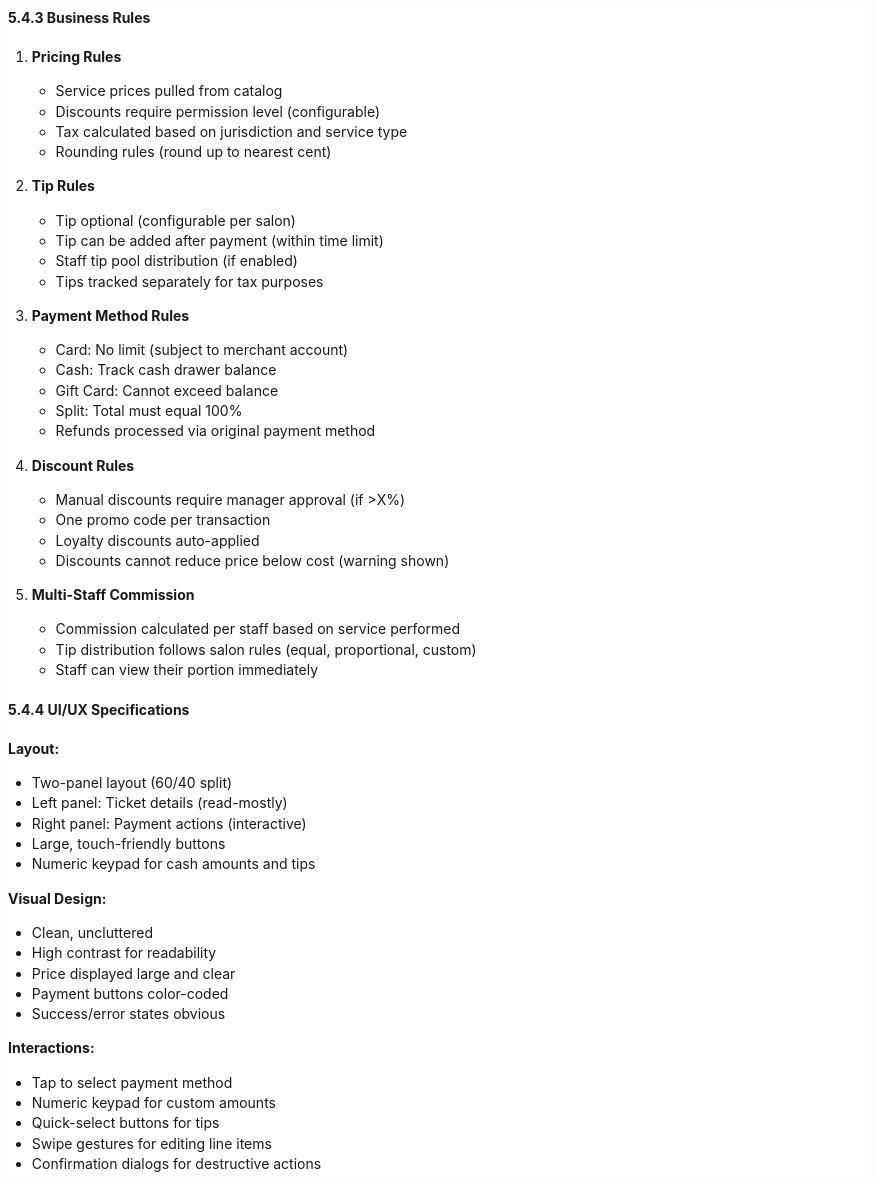 #### 5.4.3 Business Rules

1. **Pricing Rules**
   - Service prices pulled from catalog
   - Discounts require permission level (configurable)
   - Tax calculated based on jurisdiction and service type
   - Rounding rules (round up to nearest cent)

2. **Tip Rules**
   - Tip optional (configurable per salon)
   - Tip can be added after payment (within time limit)
   - Staff tip pool distribution (if enabled)
   - Tips tracked separately for tax purposes

3. **Payment Method Rules**
   - Card: No limit (subject to merchant account)
   - Cash: Track cash drawer balance
   - Gift Card: Cannot exceed balance
   - Split: Total must equal 100%
   - Refunds processed via original payment method

4. **Discount Rules**
   - Manual discounts require manager approval (if >X%)
   - One promo code per transaction
   - Loyalty discounts auto-applied
   - Discounts cannot reduce price below cost (warning shown)

5. **Multi-Staff Commission**
   - Commission calculated per staff based on service performed
   - Tip distribution follows salon rules (equal, proportional, custom)
   - Staff can view their portion immediately

#### 5.4.4 UI/UX Specifications

**Layout:**
- Two-panel layout (60/40 split)
- Left panel: Ticket details (read-mostly)
- Right panel: Payment actions (interactive)
- Large, touch-friendly buttons
- Numeric keypad for cash amounts and tips

**Visual Design:**
- Clean, uncluttered
- High contrast for readability
- Price displayed large and clear
- Payment buttons color-coded
- Success/error states obvious

**Interactions:**
- Tap to select payment method
- Numeric keypad for custom amounts
- Quick-select buttons for tips
- Swipe gestures for editing line items
- Confirmation dialogs for destructive actions
